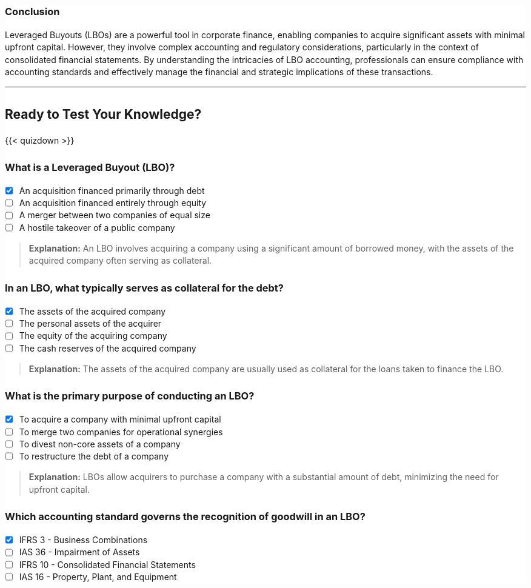 ### Conclusion

Leveraged Buyouts (LBOs) are a powerful tool in corporate finance, enabling companies to acquire significant assets with minimal upfront capital. However, they involve complex accounting and regulatory considerations, particularly in the context of consolidated financial statements. By understanding the intricacies of LBO accounting, professionals can ensure compliance with accounting standards and effectively manage the financial and strategic implications of these transactions.

---

## **Ready to Test Your Knowledge?**

{{< quizdown >}}

### What is a Leveraged Buyout (LBO)?

- [x] An acquisition financed primarily through debt
- [ ] An acquisition financed entirely through equity
- [ ] A merger between two companies of equal size
- [ ] A hostile takeover of a public company

> **Explanation:** An LBO involves acquiring a company using a significant amount of borrowed money, with the assets of the acquired company often serving as collateral.

### In an LBO, what typically serves as collateral for the debt?

- [x] The assets of the acquired company
- [ ] The personal assets of the acquirer
- [ ] The equity of the acquiring company
- [ ] The cash reserves of the acquired company

> **Explanation:** The assets of the acquired company are usually used as collateral for the loans taken to finance the LBO.

### What is the primary purpose of conducting an LBO?

- [x] To acquire a company with minimal upfront capital
- [ ] To merge two companies for operational synergies
- [ ] To divest non-core assets of a company
- [ ] To restructure the debt of a company

> **Explanation:** LBOs allow acquirers to purchase a company with a substantial amount of debt, minimizing the need for upfront capital.

### Which accounting standard governs the recognition of goodwill in an LBO?

- [x] IFRS 3 - Business Combinations
- [ ] IAS 36 - Impairment of Assets
- [ ] IFRS 10 - Consolidated Financial Statements
- [ ] IAS 16 - Property, Plant, and Equipment
